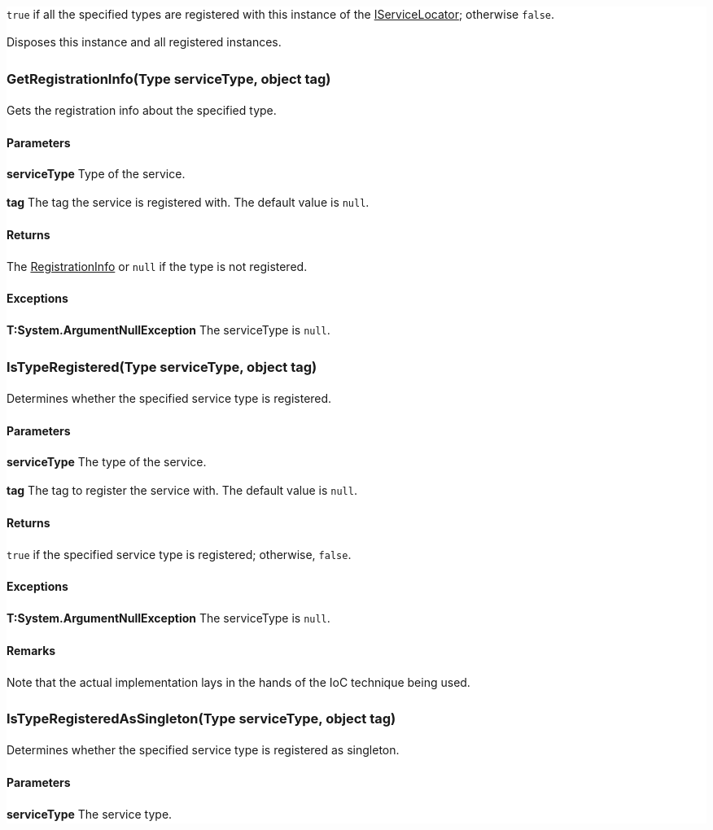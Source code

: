 ```true``` if all the specified types are registered with this instance of the [IServiceLocator](#); otherwise ```false```.

Disposes this instance and all registered instances.



### GetRegistrationInfo(Type serviceType, object tag)

Gets the registration info about the specified type.

#### Parameters

**serviceType**
Type of the service.

**tag**
The tag the service is registered with. The default value is ```null```.

#### Returns

The [RegistrationInfo](#) or ```null``` if the type is not registered.

#### Exceptions

**T:System.ArgumentNullException**
The serviceType is ```null```.



### IsTypeRegistered(Type serviceType, object tag)

Determines whether the specified service type is registered.

#### Parameters

**serviceType**
The type of the service.

**tag**
The tag to register the service with. The default value is ```null```.

#### Returns

```true``` if the specified service type is registered; otherwise, ```false```.

#### Exceptions

**T:System.ArgumentNullException**
The serviceType is ```null```.

#### Remarks

Note that the actual implementation lays in the hands of the IoC technique being used.



### IsTypeRegisteredAsSingleton(Type serviceType, object tag)

Determines whether the specified service type is registered as singleton.

#### Parameters

**serviceType**
The service type.
```